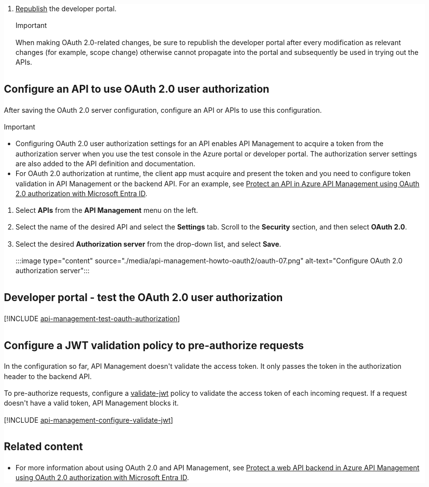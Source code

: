 1. [Republish](developer-portal-overview.md#publish-the-portal) the developer portal.

    > [!IMPORTANT]
    > When making OAuth 2.0-related changes, be sure to republish the developer portal after every modification as relevant changes (for example, scope change) otherwise cannot propagate into the portal and subsequently be used in trying out the APIs.

## Configure an API to use OAuth 2.0 user authorization

After saving the OAuth 2.0 server configuration, configure an API or APIs to use this configuration.

> [!IMPORTANT]
> * Configuring OAuth 2.0 user authorization settings for an API enables API Management to acquire a token from the authorization server when you use the test console in the Azure portal or developer portal. The authorization server settings are also added to the API definition and documentation. 
> * For OAuth 2.0 authorization at runtime, the client app must acquire and present the token and you need to configure token validation in API Management or the backend API. For an example, see [Protect an API in Azure API Management using OAuth 2.0 authorization with Microsoft Entra ID](api-management-howto-protect-backend-with-aad.md). 

1. Select **APIs** from the **API Management** menu on the left.

1. Select the name of the desired API and select the **Settings** tab. Scroll to the **Security** section, and then select **OAuth 2.0**.

1. Select the desired **Authorization server** from the drop-down list, and select **Save**.

    :::image type="content" source="./media/api-management-howto-oauth2/oauth-07.png" alt-text="Configure OAuth 2.0 authorization server":::

## Developer portal - test the OAuth 2.0 user authorization

[!INCLUDE [api-management-test-oauth-authorization](../../includes/api-management-test-oauth-authorization.md)]

## Configure a JWT validation policy to pre-authorize requests

In the configuration so far, API Management doesn't validate the access token. It only passes the token in the authorization header to the backend API.

To pre-authorize requests, configure a [validate-jwt](validate-jwt-policy.md) policy to validate the access token of each incoming request. If a request doesn't have a valid token, API Management blocks it.

[!INCLUDE [api-management-configure-validate-jwt](../../includes/api-management-configure-validate-jwt.md)]

## Related content

* For more information about using OAuth 2.0 and API Management, see [Protect a web API backend in Azure API Management using OAuth 2.0 authorization with Microsoft Entra ID](api-management-howto-protect-backend-with-aad.md).


[api-management-oauth2-signin]: ./media/api-management-howto-oauth2/api-management-oauth2-signin.png
[api-management-request-header-token]: ./media/api-management-howto-oauth2/api-management-request-header-token.png
[api-management-open-console]: ./media/api-management-howto-oauth2/api-management-open-console.png
[api-management-apis-echo-api]: ./media/api-management-howto-oauth2/api-management-apis-echo-api.png
[How to add operations to an API]: ./mock-api-responses.md
[How to add and publish a product]: api-management-howto-add-products.md
[Monitoring and analytics]: api-management-monitoring.md
[Add APIs to a product]: api-management-howto-add-products.md#add-apis
[Publish a product]: api-management-howto-add-products.md#publish-product
[Get started with Azure API Management]: get-started-create-service-instance.md
[API Management policy reference]: ./api-management-policies.md
[Caching policies]: ./api-management-policies.md#caching
[Create an API Management service instance]: get-started-create-service-instance.md
[https://oauth.net/2/]: https://oauth.net/2/
[WebApp-GraphAPI-DotNet]: https://github.com/AzureADSamples/WebApp-GraphAPI-DotNet
[Prerequisites]: #prerequisites
[Configure an OAuth 2.0 authorization server in API Management]: #step1
[Configure an API to use OAuth 2.0 user authorization]: #step2
[Test the OAuth 2.0 user authorization in the Developer Portal]: #step3
[Next steps]: #next-steps